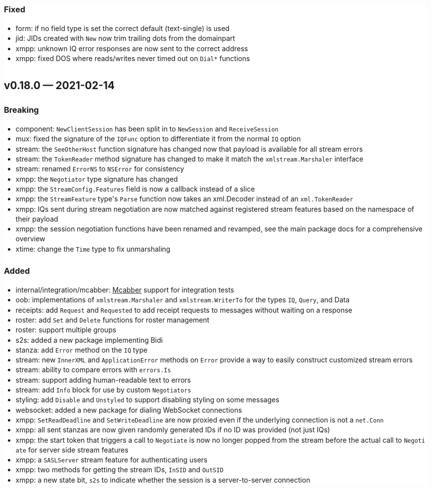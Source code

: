 
### Fixed

- form: if no field type is set the correct default (text-single) is used
- jid: JIDs created with `New` now trim trailing dots from the domainpart
- xmpp: unknown IQ error responses are now sent to the correct address
- xmpp: fixed DOS where reads/writes never timed out on `Dial*` functions


[XEP-0030: Service Discovery]: https://xmpp.org/extensions/xep-0030.html
[XEP-0059: Result Set Management]: https://xmpp.org/extensions/xep-0059.html
[XEP-0092: Software Version]: https://xmpp.org/extensions/xep-0092.html
[XEP-0203: Delayed Delivery]: https://xmpp.org/extensions/xep-0203.html


## v0.18.0 — 2021-02-14

### Breaking

- component: `NewClientSession` has been split in to `NewSession` and
  `ReceiveSession`
- mux: fixed the signature of the `IQFunc` option to differentiate it from the
  normal `IQ` option
- stream: the `SeeOtherHost` function signature has changed now that payload is
  available for all stream errors
- stream: the `TokenReader` method signature has changed to make it match the
  `xmlstream.Marshaler` interface
- stream: renamed `ErrorNS` to `NSError` for consistency
- xmpp: the `Negotiator` type signature has changed
- xmpp: the `StreamConfig.Features` field is now a callback instead of a slice
- xmpp: the `StreamFeature` type's `Parse` function now takes an xml.Decoder
  instead of an `xml.TokenReader`
- xmpp: IQs sent during stream negotiation are now matched against registered
  stream features based on the namespace of their payload
- xmpp: the session negotiation functions have been renamed and revamped, see
  the main package docs for a comprehensive overview
- xtime: change the `Time` type to fix unmarshaling


### Added

- internal/integration/mcabber: [Mcabber] support for integration tests
- oob: implementations of `xmlstream.Marshaler` and `xmlstream.WriterTo` for the
  types `IQ`, `Query`, and Data
- receipts: add `Request` and `Requested` to add receipt requests to messages
  without waiting on a response
- roster: add `Set` and `Delete` functions for roster management
- roster: support multiple groups
- s2s: added a new package implementing Bidi
- stanza: add `Error` method on the `IQ` type
- stream: new `InnerXML` and `ApplicationError` methods on `Error` provide a way
  to easily construct customized stream errors
- stream: ability to compare errors with `errors.Is`
- stream: support adding human-readable text to errors
- stream: add `Info` block for use by custom `Negotiators`
- styling: add `Disable` and `Unstyled` to support disabling styling on some
  messages
- websocket: added a new package for dialing WebSocket connections
- xmpp: `SetReadDeadline` and `SetWriteDeadline` are now proxied even if the
  underlying connection is not a `net.Conn`
- xmpp: all sent stanzas are now given randomly generated IDs if no ID was
  provided (not just IQs)
- xmpp: the start token that triggers a call to `Negotiate` is now no longer
  popped from the stream before the actual call to `Negotiate` for server side
  stream features
- xmpp: a `SASLServer` stream feature for authenticating users
- xmpp: two methods for getting the stream IDs, `InSID` and `OutSID`
- xmpp: a new state bit, `s2s` to indicate whether the session is a
  server-to-server connection


[RFC 9266]: https://datatracker.ietf.org/doc/html/rfc9266
[mellium.im/legacy/compress]: https://mellium.im/legacy/compress/
[`legacy`]: https://mellium.im/legacy/
[`legacy/compress`]: https://mellium.im/legacy/compress/
[XEP-0115: Entity Capabilities]: https://xmpp.org/extensions/xep-0115.html
[XEP-0300: Use of Cryptographic Hash Functions in XMPP]: https://xmpp.org/extensions/xep-0300.html
[XEP-0402: PEP Native Bookmarks]: https://xmpp.org/extensions/xep-0402.html
[XEP-0414: Cryptographic Hash Function Recommendations for XMPP]: https://xmpp.org/extensions/xep-0414.html
[CVE-2022-24968]: https://mellium.im/cve/cve-2022-24968/
[XEP-0047: In-Band Bytestreams]: https://xmpp.org/extensions/xep-0047.html
[XEP-0060: Publish-Subscribe]: https://xmpp.org/extensions/xep-0060.html
[XEP-0163: Personal Eventing Protocol]: https://xmpp.org/extensions/xep-0163.html
[Slixmpp]: https://slixmpp.readthedocs.io/
[XEP-0045: Multi-User Chat]: https://xmpp.org/extensions/xep-0045.html
[XEP-0050: Ad-Hoc Commands]: https://xmpp.org/extensions/xep-0050.html
[XEP-0191: Blocking Command]: https://xmpp.org/extensions/xep-0191.html
[XEP-0249: Direct MUC Invitations]: https://xmpp.org/extensions/xep-0249.html
[XEP-0280: Message Carbons]: https://xmpp.org/extensions/xep-0280.html
[XEP-0313: Message Archive Management]: https://xmpp.org/extensions/xep-0313.html
[Mcabber]: https://mcabber.com/
[Ejabberd]: https://www.ejabberd.im/
[Prosŏdy]: https://prosody.im/
[XEP-0393: Message Styling]: https://xmpp.org/extensions/xep-0393.html
[XEP-0333: Chat Markers]: https://xmpp.org/extensions/xep-0333.html
[XEP-0202: Entity Time]: https://xmpp.org/extensions/xep-0202.html
[XEP-0082: XMPP Date and Time Profiles]: https://xmpp.org/extensions/xep-0082.html